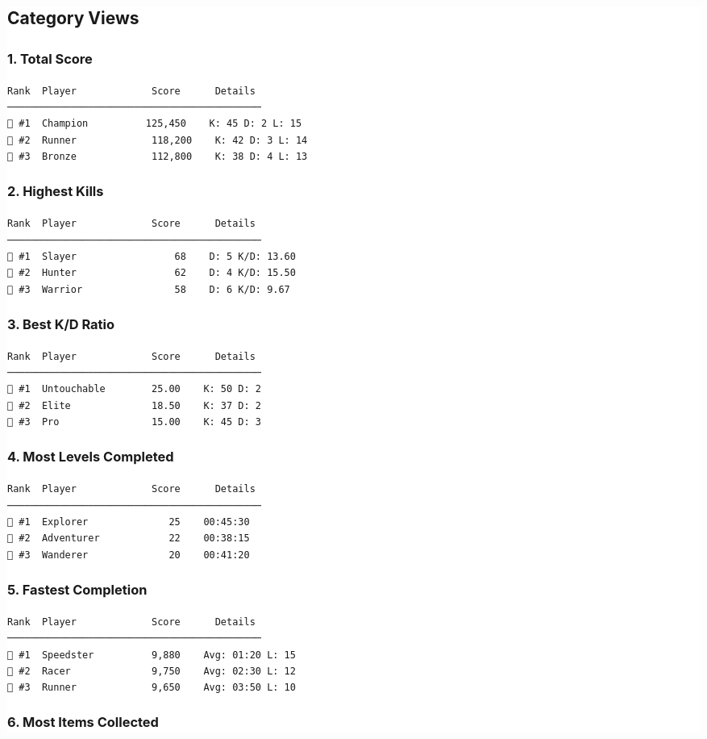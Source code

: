 
## Category Views

### 1. Total Score

```
Rank  Player             Score      Details
────────────────────────────────────────────
🥇 #1  Champion          125,450    K: 45 D: 2 L: 15
🥈 #2  Runner             118,200    K: 42 D: 3 L: 14
🥉 #3  Bronze             112,800    K: 38 D: 4 L: 13
```

### 2. Highest Kills

```
Rank  Player             Score      Details
────────────────────────────────────────────
🥇 #1  Slayer                 68    D: 5 K/D: 13.60
🥈 #2  Hunter                 62    D: 4 K/D: 15.50
🥉 #3  Warrior                58    D: 6 K/D: 9.67
```

### 3. Best K/D Ratio

```
Rank  Player             Score      Details
────────────────────────────────────────────
🥇 #1  Untouchable        25.00    K: 50 D: 2
🥈 #2  Elite              18.50    K: 37 D: 2
🥉 #3  Pro                15.00    K: 45 D: 3
```

### 4. Most Levels Completed

```
Rank  Player             Score      Details
────────────────────────────────────────────
🥇 #1  Explorer              25    00:45:30
🥈 #2  Adventurer            22    00:38:15
🥉 #3  Wanderer              20    00:41:20
```

### 5. Fastest Completion

```
Rank  Player             Score      Details
────────────────────────────────────────────
🥇 #1  Speedster          9,880    Avg: 01:20 L: 15
🥈 #2  Racer              9,750    Avg: 02:30 L: 12
🥉 #3  Runner             9,650    Avg: 03:50 L: 10
```

### 6. Most Items Collected
